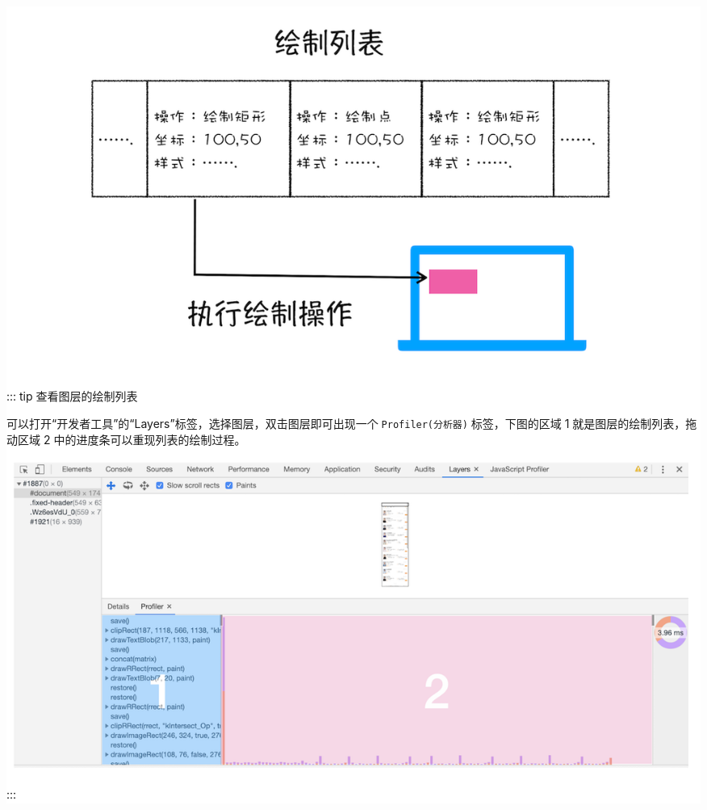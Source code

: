 ![img](/img/108.png)

::: tip 查看图层的绘制列表

可以打开“开发者工具”的“Layers”标签，选择图层，双击图层即可出现一个 `Profiler(分析器)` 标签，下图的区域 1 就是图层的绘制列表，拖动区域 2 中的进度条可以重现列表的绘制过程。

![img](/img/109.png)

:::
